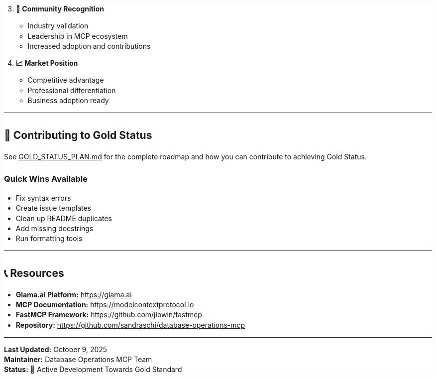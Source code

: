 3. **👥 Community Recognition**
   - Industry validation
   - Leadership in MCP ecosystem
   - Increased adoption and contributions

4. **📈 Market Position**
   - Competitive advantage
   - Professional differentiation
   - Business adoption ready

---

## 🔧 Contributing to Gold Status

See [GOLD_STATUS_PLAN.md](./GOLD_STATUS_PLAN.md) for the complete roadmap and how you can contribute to achieving Gold Status.

### Quick Wins Available
- Fix syntax errors
- Create issue templates  
- Clean up README duplicates
- Add missing docstrings
- Run formatting tools

---

## 📞 Resources

- **Glama.ai Platform:** https://glama.ai
- **MCP Documentation:** https://modelcontextprotocol.io
- **FastMCP Framework:** https://github.com/jlowin/fastmcp
- **Repository:** https://github.com/sandraschi/database-operations-mcp

---

**Last Updated:** October 9, 2025  
**Maintainer:** Database Operations MCP Team  
**Status:** 🚀 Active Development Towards Gold Standard

